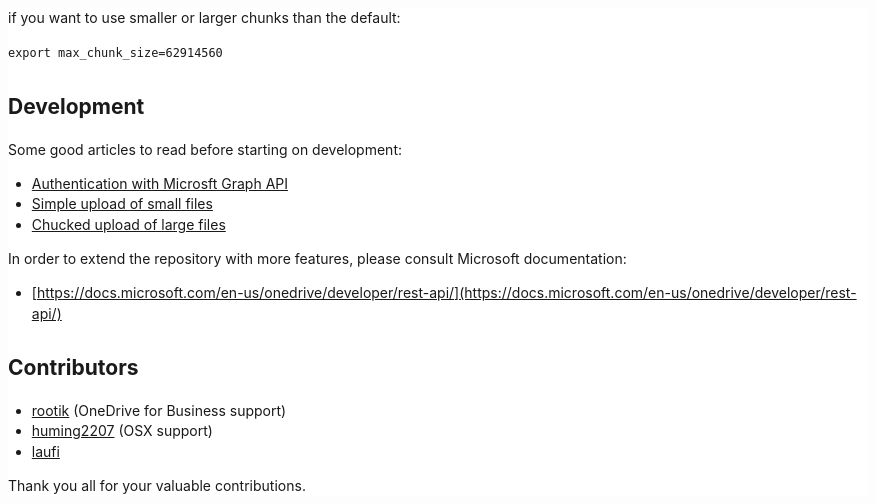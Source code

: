 if you want to use smaller or larger chunks than the default:

    export max_chunk_size=62914560

Development
-----------

Some good articles to read before starting on development:
- [Authentication with Microsft Graph API](https://docs.microsoft.com/en-us/onedrive/developer/rest-api/getting-started/graph-oauth)
- [Simple upload of small files](https://docs.microsoft.com/en-us/onedrive/developer/rest-api/api/driveitem_put_content)
- [Chucked upload of large files](https://docs.microsoft.com/en-us/onedrive/developer/rest-api/api/driveitem_createuploadsession)

In order to extend the repository with more features, please consult Microsoft documentation:
- [https://docs.microsoft.com/en-us/onedrive/developer/rest-api/](https://docs.microsoft.com/en-us/onedrive/developer/rest-api/)


Contributors
------------

- [rootik](https://github.com/rootik) (OneDrive for Business support)
- [huming2207](https://github.com/huming2207) (OSX support)
- [laufi](https://github.com/laufi)

Thank you all for your valuable contributions.
